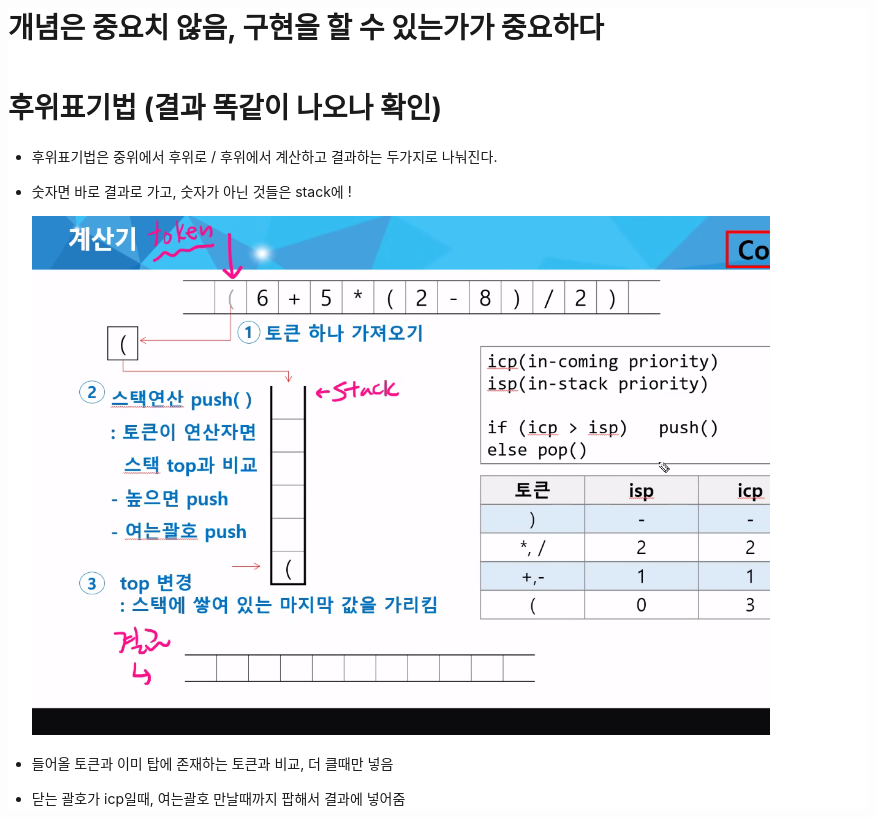 # 개념은 중요치 않음, 구현을 할 수 있는가가 중요하다



# 후위표기법 (결과 똑같이 나오나 확인)

* 후위표기법은 중위에서 후위로 / 후위에서 계산하고 결과하는 두가지로 나눠진다.

* 숫자면 바로 결과로 가고, 숫자가 아닌 것들은 stack에 !

  ![image-20220224090802779](stack.assets/image-20220224090802779.png)

* 들어올 토큰과 이미 탑에 존재하는 토큰과 비교, 더 클때만 넣음

* 닫는 괄호가 icp일때, 여는괄호 만날때까지 팝해서 결과에 넣어줌
